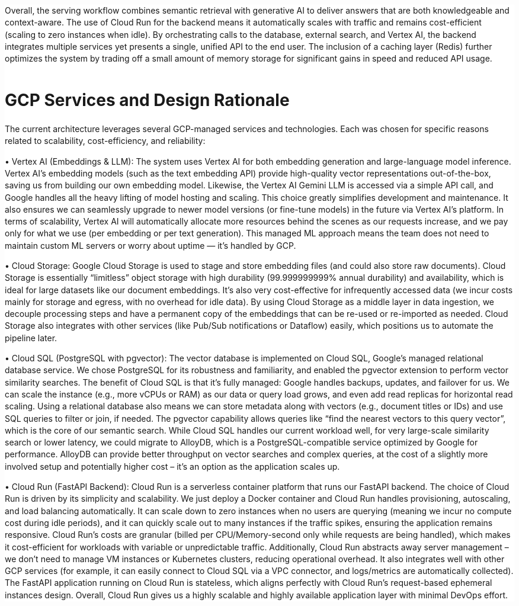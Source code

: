Overall, the serving workflow combines semantic retrieval with generative AI to deliver answers that are both knowledgeable and context-aware. The use of Cloud Run for the backend means it automatically scales with traffic and remains cost-efficient (scaling to zero instances when idle). By orchestrating calls to the database, external search, and Vertex AI, the backend integrates multiple services yet presents a single, unified API to the end user. The inclusion of a caching layer (Redis) further optimizes the system by trading off a small amount of memory storage for significant gains in speed and reduced API usage.

# GCP Services and Design Rationale

The current architecture leverages several GCP-managed services and technologies. Each was chosen for specific reasons related to scalability, cost-efficiency, and reliability:

•	Vertex AI (Embeddings & LLM): The system uses Vertex AI for both embedding generation and large-language model inference. Vertex AI’s embedding models (such as the text embedding API) provide high-quality vector representations out-of-the-box, saving us from building our own embedding model. Likewise, the Vertex AI Gemini LLM is accessed via a simple API call, and Google handles all the heavy lifting of model hosting and scaling. This choice greatly simplifies development and maintenance. It also ensures we can seamlessly upgrade to newer model versions (or fine-tune models) in the future via Vertex AI’s platform. In terms of scalability, Vertex AI will automatically allocate more resources behind the scenes as our requests increase, and we pay only for what we use (per embedding or per text generation). This managed ML approach means the team does not need to maintain custom ML servers or worry about uptime — it’s handled by GCP.

•	Cloud Storage: Google Cloud Storage is used to stage and store embedding files (and could also store raw documents). Cloud Storage is essentially “limitless” object storage with high durability (99.999999999% annual durability) and availability, which is ideal for large datasets like our document embeddings. It’s also very cost-effective for infrequently accessed data (we incur costs mainly for storage and egress, with no overhead for idle data). By using Cloud Storage as a middle layer in data ingestion, we decouple processing steps and have a permanent copy of the embeddings that can be re-used or re-imported as needed. Cloud Storage also integrates with other services (like Pub/Sub notifications or Dataflow) easily, which positions us to automate the pipeline later.

•	Cloud SQL (PostgreSQL with pgvector): The vector database is implemented on Cloud SQL, Google’s managed relational database service. We chose PostgreSQL for its robustness and familiarity, and enabled the pgvector extension to perform vector similarity searches. The benefit of Cloud SQL is that it’s fully managed: Google handles backups, updates, and failover for us. We can scale the instance (e.g., more vCPUs or RAM) as our data or query load grows, and even add read replicas for horizontal read scaling. Using a relational database also means we can store metadata along with vectors (e.g., document titles or IDs) and use SQL queries to filter or join, if needed. The pgvector capability allows queries like “find the nearest vectors to this query vector”, which is the core of our semantic search. While Cloud SQL handles our current workload well, for very large-scale similarity search or lower latency, we could migrate to AlloyDB, which is a PostgreSQL-compatible service optimized by Google for performance. AlloyDB can provide better throughput on vector searches and complex queries, at the cost of a slightly more involved setup and potentially higher cost – it’s an option as the application scales up.

•	Cloud Run (FastAPI Backend): Cloud Run is a serverless container platform that runs our FastAPI backend. The choice of Cloud Run is driven by its simplicity and scalability. We just deploy a Docker container and Cloud Run handles provisioning, autoscaling, and load balancing automatically. It can scale down to zero instances when no users are querying (meaning we incur no compute cost during idle periods), and it can quickly scale out to many instances if the traffic spikes, ensuring the application remains responsive. Cloud Run’s costs are granular (billed per CPU/Memory-second only while requests are being handled), which makes it cost-efficient for workloads with variable or unpredictable traffic. Additionally, Cloud Run abstracts away server management – we don’t need to manage VM instances or Kubernetes clusters, reducing operational overhead. It also integrates well with other GCP services (for example, it can easily connect to Cloud SQL via a VPC connector, and logs/metrics are automatically collected). The FastAPI application running on Cloud Run is stateless, which aligns perfectly with Cloud Run’s request-based ephemeral instances design. Overall, Cloud Run gives us a highly scalable and highly available application layer with minimal DevOps effort.
